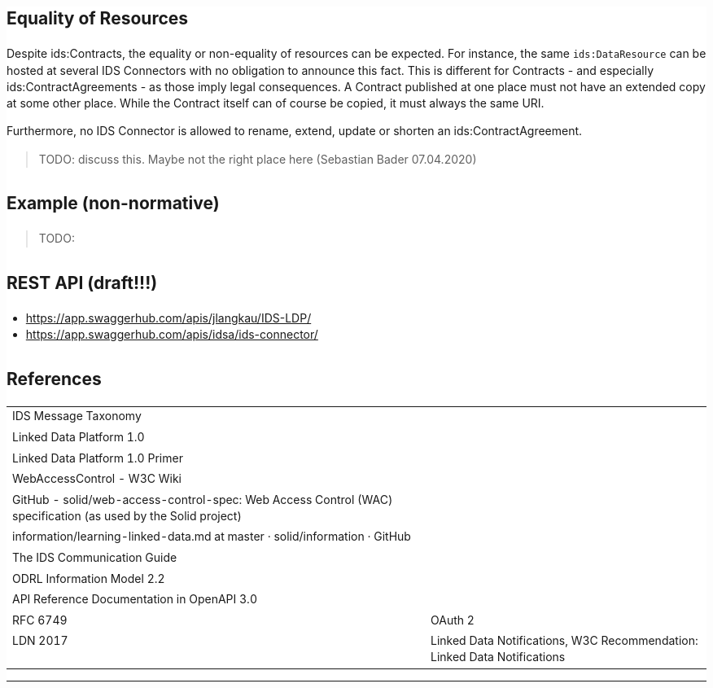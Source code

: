 

## Equality of Resources

Despite ids:Contracts, the equality or non-equality of resources can be expected. For instance, the same
 `ids:DataResource` can be hosted at several IDS Connectors with no obligation to announce this fact.
 This is different for Contracts - and especially ids:ContractAgreements - as those imply legal consequences.
 A Contract published at one place must not have an extended copy at some other place. While the Contract itself can
 of course be copied, it must always the same URI.

Furthermore, no IDS Connector is allowed to rename, extend, update or shorten an ids:ContractAgreement.

> TODO: discuss this. Maybe not the right place here (Sebastian Bader 07.04.2020)



## Example (non-normative)
> TODO:
```

```

## REST API (draft!!!)

- https://app.swaggerhub.com/apis/jlangkau/IDS-LDP/
- https://app.swaggerhub.com/apis/idsa/ids-connector/

## References

|   |  |
| :--- | --- |
|	IDS Message Taxonomy	|		|
|	Linked Data Platform 1.0	|		|
|	Linked Data Platform 1.0 Primer	|		|
|	WebAccessControl - W3C Wiki	|		|
|	GitHub - solid/web-access-control-spec: Web Access Control (WAC) specification (as used by the Solid project)	|		|
|	information/learning-linked-data.md at master · solid/information · GitHub	|		|
|	The IDS Communication Guide	|		|
|	ODRL Information Model 2.2	|		|
|	API Reference Documentation in OpenAPI 3.0	|		|
|	RFC 6749	|	OAuth 2	|
|	LDN 2017	|	Linked Data Notifications, W3C Recommendation: Linked Data Notifications	|

---